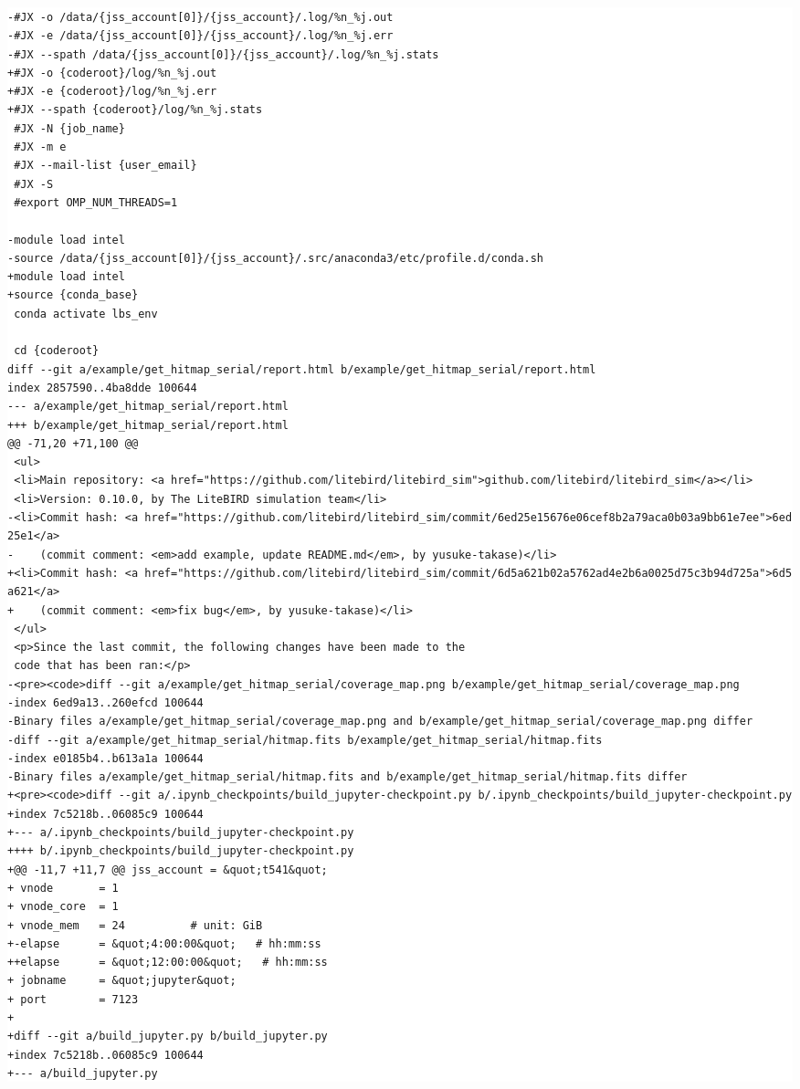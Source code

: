 ```
-#JX -o /data/{jss_account[0]}/{jss_account}/.log/%n_%j.out
-#JX -e /data/{jss_account[0]}/{jss_account}/.log/%n_%j.err
-#JX --spath /data/{jss_account[0]}/{jss_account}/.log/%n_%j.stats
+#JX -o {coderoot}/log/%n_%j.out
+#JX -e {coderoot}/log/%n_%j.err
+#JX --spath {coderoot}/log/%n_%j.stats
 #JX -N {job_name}
 #JX -m e
 #JX --mail-list {user_email}
 #JX -S
 #export OMP_NUM_THREADS=1
 
-module load intel 
-source /data/{jss_account[0]}/{jss_account}/.src/anaconda3/etc/profile.d/conda.sh
+module load intel
+source {conda_base}
 conda activate lbs_env
 
 cd {coderoot}
diff --git a/example/get_hitmap_serial/report.html b/example/get_hitmap_serial/report.html
index 2857590..4ba8dde 100644
--- a/example/get_hitmap_serial/report.html
+++ b/example/get_hitmap_serial/report.html
@@ -71,20 +71,100 @@
 <ul>
 <li>Main repository: <a href="https://github.com/litebird/litebird_sim">github.com/litebird/litebird_sim</a></li>
 <li>Version: 0.10.0, by The LiteBIRD simulation team</li>
-<li>Commit hash: <a href="https://github.com/litebird/litebird_sim/commit/6ed25e15676e06cef8b2a79aca0b03a9bb61e7ee">6ed25e1</a>
-    (commit comment: <em>add example, update README.md</em>, by yusuke-takase)</li>
+<li>Commit hash: <a href="https://github.com/litebird/litebird_sim/commit/6d5a621b02a5762ad4e2b6a0025d75c3b94d725a">6d5a621</a>
+    (commit comment: <em>fix bug</em>, by yusuke-takase)</li>
 </ul>
 <p>Since the last commit, the following changes have been made to the
 code that has been ran:</p>
-<pre><code>diff --git a/example/get_hitmap_serial/coverage_map.png b/example/get_hitmap_serial/coverage_map.png
-index 6ed9a13..260efcd 100644
-Binary files a/example/get_hitmap_serial/coverage_map.png and b/example/get_hitmap_serial/coverage_map.png differ
-diff --git a/example/get_hitmap_serial/hitmap.fits b/example/get_hitmap_serial/hitmap.fits
-index e0185b4..b613a1a 100644
-Binary files a/example/get_hitmap_serial/hitmap.fits and b/example/get_hitmap_serial/hitmap.fits differ
+<pre><code>diff --git a/.ipynb_checkpoints/build_jupyter-checkpoint.py b/.ipynb_checkpoints/build_jupyter-checkpoint.py
+index 7c5218b..06085c9 100644
+--- a/.ipynb_checkpoints/build_jupyter-checkpoint.py
++++ b/.ipynb_checkpoints/build_jupyter-checkpoint.py
+@@ -11,7 +11,7 @@ jss_account = &quot;t541&quot;
+ vnode       = 1
+ vnode_core  = 1
+ vnode_mem   = 24          # unit: GiB
+-elapse      = &quot;4:00:00&quot;   # hh:mm:ss
++elapse      = &quot;12:00:00&quot;   # hh:mm:ss
+ jobname     = &quot;jupyter&quot;
+ port        = 7123 
+
+diff --git a/build_jupyter.py b/build_jupyter.py
+index 7c5218b..06085c9 100644
+--- a/build_jupyter.py
```
